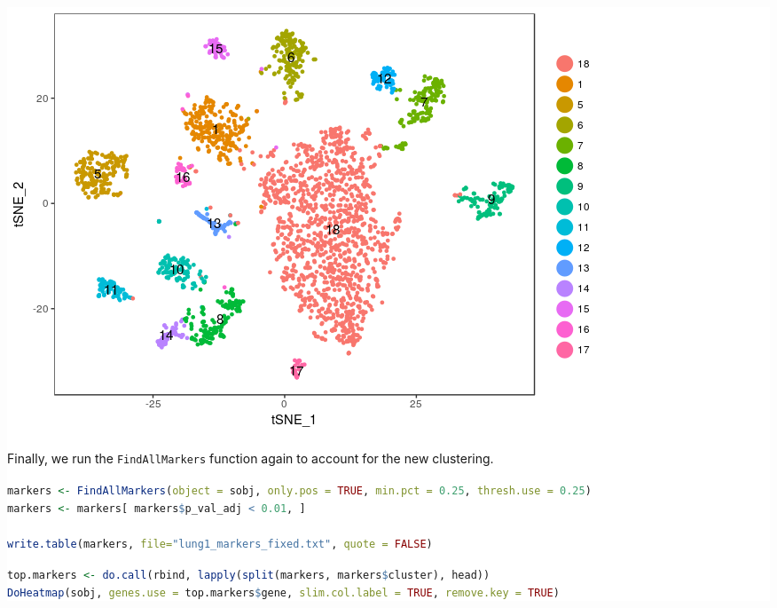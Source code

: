 ![](./images/tutorial-seurat-mca_files/unnamed-chunk-26-1.png)

Finally, we run the `FindAllMarkers` function again to account for the new clustering.


```r
markers <- FindAllMarkers(object = sobj, only.pos = TRUE, min.pct = 0.25, thresh.use = 0.25)
markers <- markers[ markers$p_val_adj < 0.01, ]

write.table(markers, file="lung1_markers_fixed.txt", quote = FALSE)
```



```r
top.markers <- do.call(rbind, lapply(split(markers, markers$cluster), head))
DoHeatmap(sobj, genes.use = top.markers$gene, slim.col.label = TRUE, remove.key = TRUE)
```
